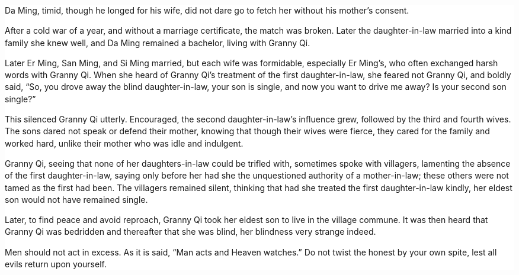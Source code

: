 Da Ming, timid, though he longed for his wife, did not dare go to fetch her without his mother’s consent.

After a cold war of a year, and without a marriage certificate, the match was broken. Later the daughter-in-law married into a kind family she knew well, and Da Ming remained a bachelor, living with Granny Qi.

Later Er Ming, San Ming, and Si Ming married, but each wife was formidable, especially Er Ming’s, who often exchanged harsh words with Granny Qi. When she heard of Granny Qi’s treatment of the first daughter-in-law, she feared not Granny Qi, and boldly said, “So, you drove away the blind daughter-in-law, your son is single, and now you want to drive me away? Is your second son single?”

This silenced Granny Qi utterly. Encouraged, the second daughter-in-law’s influence grew, followed by the third and fourth wives. The sons dared not speak or defend their mother, knowing that though their wives were fierce, they cared for the family and worked hard, unlike their mother who was idle and indulgent.

Granny Qi, seeing that none of her daughters-in-law could be trifled with, sometimes spoke with villagers, lamenting the absence of the first daughter-in-law, saying only before her had she the unquestioned authority of a mother-in-law; these others were not tamed as the first had been. The villagers remained silent, thinking that had she treated the first daughter-in-law kindly, her eldest son would not have remained single.

Later, to find peace and avoid reproach, Granny Qi took her eldest son to live in the village commune. It was then heard that Granny Qi was bedridden and thereafter that she was blind, her blindness very strange indeed.

Men should not act in excess. As it is said, “Man acts and Heaven watches.” Do not twist the honest by your own spite, lest all evils return upon yourself.
